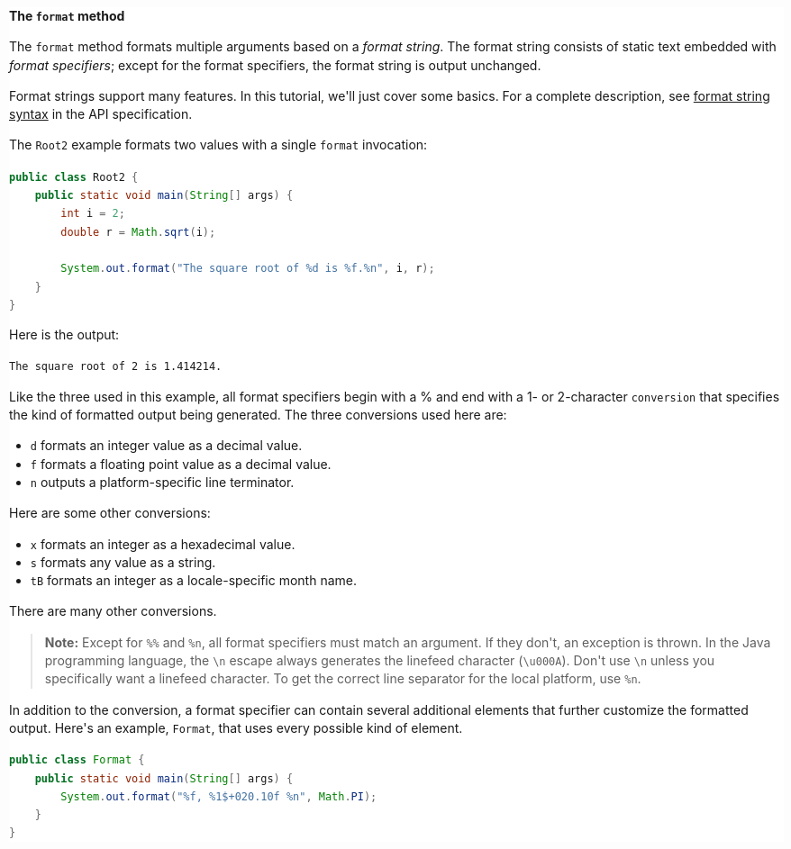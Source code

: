 **The `format` method**

The `format` method formats multiple arguments based on a *format string*. The format string consists of static text embedded with *format specifiers*; except for the format specifiers, the format string is output unchanged.

Format strings support many features. In this tutorial, we'll just cover some basics. For a complete description, see [format string syntax](https://docs.oracle.com/javase/8/docs/api/java/util/Formatter.html#syntax) in the API specification.

The `Root2` example formats two values with a single `format` invocation:

```java
public class Root2 {
    public static void main(String[] args) {
        int i = 2;
        double r = Math.sqrt(i);
        
        System.out.format("The square root of %d is %f.%n", i, r);
    }
}
```

Here is the output:

```
The square root of 2 is 1.414214.
```

Like the three used in this example, all format specifiers begin with a % and end with a 1- or 2-character `conversion` that specifies the kind of formatted output being generated. The three conversions used here are:

- `d` formats an integer value as a decimal value.
- `f` formats a floating point value as a decimal value.
- `n` outputs a platform-specific line terminator.

Here are some other conversions:

- `x` formats an integer as a hexadecimal value.
- `s` formats any value as a string.
- `tB` formats an integer as a locale-specific month name.

There are many other conversions.

> **Note:**
> Except for `%%` and `%n`, all format specifiers must match an argument. If they don't, an exception is thrown.
> In the Java programming language, the `\n` escape always generates the linefeed character (`\u000A`). Don't use `\n` unless you specifically want a linefeed character. To get the correct line separator for the local platform, use `%n`.

In addition to the conversion, a format specifier can contain several additional elements that further customize the formatted output. Here's an example, `Format`, that uses every possible kind of element.

```java
public class Format {
    public static void main(String[] args) {
        System.out.format("%f, %1$+020.10f %n", Math.PI);
    }
}
```
